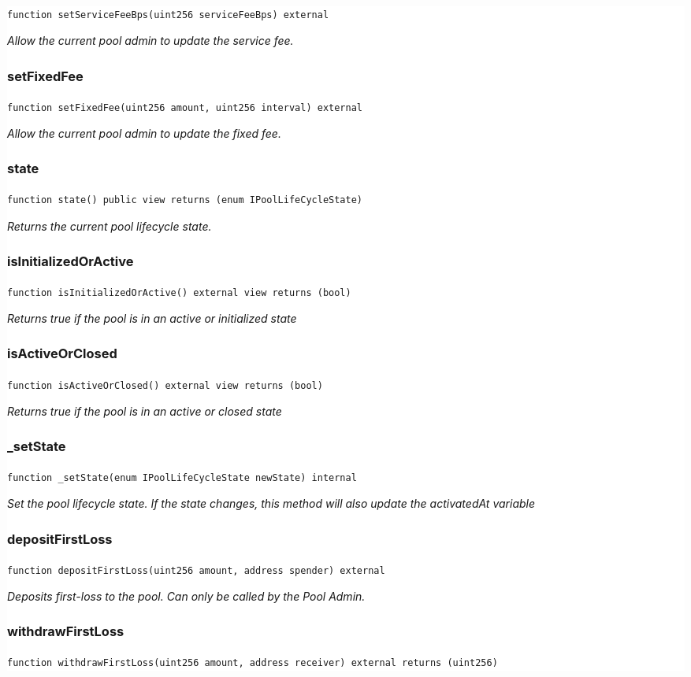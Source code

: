 ```solidity
function setServiceFeeBps(uint256 serviceFeeBps) external
```

_Allow the current pool admin to update the service fee._

### setFixedFee

```solidity
function setFixedFee(uint256 amount, uint256 interval) external
```

_Allow the current pool admin to update the fixed fee._

### state

```solidity
function state() public view returns (enum IPoolLifeCycleState)
```

_Returns the current pool lifecycle state._

### isInitializedOrActive

```solidity
function isInitializedOrActive() external view returns (bool)
```

_Returns true if the pool is in an active or initialized state_

### isActiveOrClosed

```solidity
function isActiveOrClosed() external view returns (bool)
```

_Returns true if the pool is in an active or closed state_

### _setState

```solidity
function _setState(enum IPoolLifeCycleState newState) internal
```

_Set the pool lifecycle state. If the state changes, this method
will also update the activatedAt variable_

### depositFirstLoss

```solidity
function depositFirstLoss(uint256 amount, address spender) external
```

_Deposits first-loss to the pool. Can only be called by the Pool Admin._

### withdrawFirstLoss

```solidity
function withdrawFirstLoss(uint256 amount, address receiver) external returns (uint256)
```
